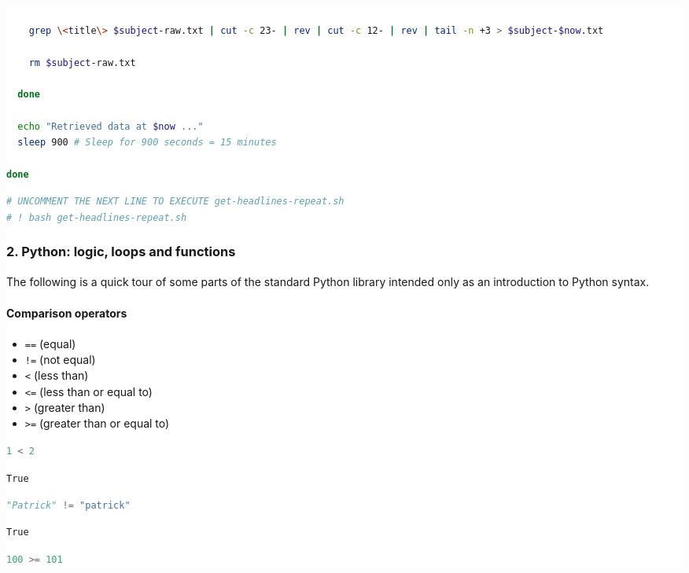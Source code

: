 ```bash
    
    grep \<title\> $subject-raw.txt | cut -c 23- | rev | cut -c 12- | rev | tail -n +3 > $subject-$now.txt
    
    rm $subject-raw.txt
    
  done
  
  echo "Retrieved data at $now ..."
  sleep 900 # Sleep for 900 seconds = 15 minutes

done
```


```python
# UNCOMMENT THE NEXT LINE TO EXECUTE get-headlines-repeat.sh
# ! bash get-headlines-repeat.sh
```

### 2. Python: logic, loops and functions

The following is a quick tour of some parts of the standard Python library intended only as an introduction to Python syntax.

#### Comparison operators

* `==` (equal)
* `!=` (not equal)
* `<` (less than)
* `<=` (less than or equal to)
* `>` (greater than)
* `>=` (greater than or equal to)


```python
1 < 2
```




    True




```python
"Patrick" != "patrick"
```




    True




```python
100 >= 101
```
